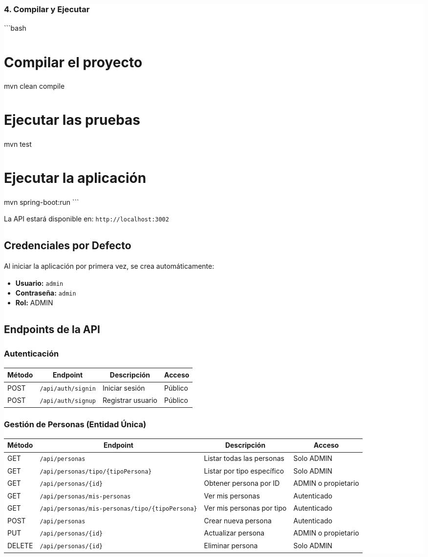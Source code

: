 ### 4. Compilar y Ejecutar
\`\`\`bash
# Compilar el proyecto
mvn clean compile

# Ejecutar las pruebas
mvn test

# Ejecutar la aplicación
mvn spring-boot:run
\`\`\`

La API estará disponible en: `http://localhost:3002`

## Credenciales por Defecto

Al iniciar la aplicación por primera vez, se crea automáticamente:
- **Usuario:** `admin`
- **Contraseña:** `admin`
- **Rol:** ADMIN

## Endpoints de la API

### Autenticación
| Método | Endpoint | Descripción | Acceso |
|--------|----------|-------------|---------|
| POST | `/api/auth/signin` | Iniciar sesión | Público |
| POST | `/api/auth/signup` | Registrar usuario | Público |

### Gestión de Personas (Entidad Única)
| Método | Endpoint | Descripción | Acceso |
|--------|----------|-------------|---------|
| GET | `/api/personas` | Listar todas las personas | Solo ADMIN |
| GET | `/api/personas/tipo/{tipoPersona}` | Listar por tipo específico | Solo ADMIN |
| GET | `/api/personas/{id}` | Obtener persona por ID | ADMIN o propietario |
| GET | `/api/personas/mis-personas` | Ver mis personas | Autenticado |
| GET | `/api/personas/mis-personas/tipo/{tipoPersona}` | Ver mis personas por tipo | Autenticado |
| POST | `/api/personas` | Crear nueva persona | Autenticado |
| PUT | `/api/personas/{id}` | Actualizar persona | ADMIN o propietario |
| DELETE | `/api/personas/{id}` | Eliminar persona | Solo ADMIN |
